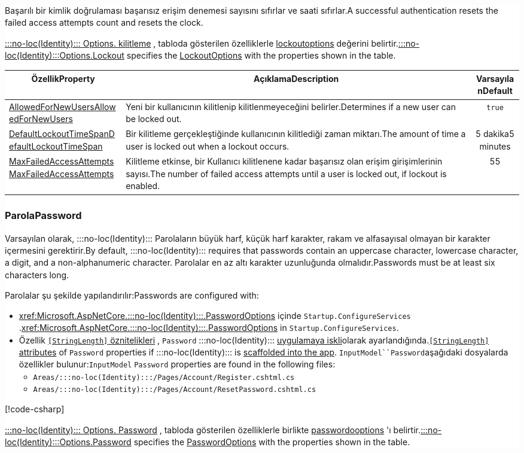 <span data-ttu-id="49cc7-130">Başarılı bir kimlik doğrulaması başarısız erişim denemesi sayısını sıfırlar ve saati sıfırlar.</span><span class="sxs-lookup"><span data-stu-id="49cc7-130">A successful authentication resets the failed access attempts count and resets the clock.</span></span>

<span data-ttu-id="49cc7-131">[ :::no-loc(Identity)::: Options. kilitleme](/dotnet/api/microsoft.aspnetcore.identity.identityoptions.lockout) , tabloda gösterilen özelliklerle [lockoutoptions](/dotnet/api/microsoft.aspnetcore.identity.lockoutoptions) değerini belirtir.</span><span class="sxs-lookup"><span data-stu-id="49cc7-131">[:::no-loc(Identity):::Options.Lockout](/dotnet/api/microsoft.aspnetcore.identity.identityoptions.lockout) specifies the [LockoutOptions](/dotnet/api/microsoft.aspnetcore.identity.lockoutoptions) with the properties shown in the table.</span></span>

| <span data-ttu-id="49cc7-132">Özellik</span><span class="sxs-lookup"><span data-stu-id="49cc7-132">Property</span></span> | <span data-ttu-id="49cc7-133">Açıklama</span><span class="sxs-lookup"><span data-stu-id="49cc7-133">Description</span></span> | <span data-ttu-id="49cc7-134">Varsayılan</span><span class="sxs-lookup"><span data-stu-id="49cc7-134">Default</span></span> |
| -------- | ----------- | :-----: |
| [<span data-ttu-id="49cc7-135">AllowedForNewUsers</span><span class="sxs-lookup"><span data-stu-id="49cc7-135">AllowedForNewUsers</span></span>](/dotnet/api/microsoft.aspnetcore.identity.lockoutoptions.allowedfornewusers) | <span data-ttu-id="49cc7-136">Yeni bir kullanıcının kilitlenip kilitlenmeyeceğini belirler.</span><span class="sxs-lookup"><span data-stu-id="49cc7-136">Determines if a new user can be locked out.</span></span> | `true` |
| [<span data-ttu-id="49cc7-137">DefaultLockoutTimeSpan</span><span class="sxs-lookup"><span data-stu-id="49cc7-137">DefaultLockoutTimeSpan</span></span>](/dotnet/api/microsoft.aspnetcore.identity.lockoutoptions.defaultlockouttimespan) | <span data-ttu-id="49cc7-138">Bir kilitleme gerçekleştiğinde kullanıcının kilitlediği zaman miktarı.</span><span class="sxs-lookup"><span data-stu-id="49cc7-138">The amount of time a user is locked out when a lockout occurs.</span></span> | <span data-ttu-id="49cc7-139">5 dakika</span><span class="sxs-lookup"><span data-stu-id="49cc7-139">5 minutes</span></span> |
| [<span data-ttu-id="49cc7-140">MaxFailedAccessAttempts</span><span class="sxs-lookup"><span data-stu-id="49cc7-140">MaxFailedAccessAttempts</span></span>](/dotnet/api/microsoft.aspnetcore.identity.lockoutoptions.maxfailedaccessattempts) | <span data-ttu-id="49cc7-141">Kilitleme etkinse, bir Kullanıcı kilitlenene kadar başarısız olan erişim girişimlerinin sayısı.</span><span class="sxs-lookup"><span data-stu-id="49cc7-141">The number of failed access attempts until a user is locked out, if lockout is enabled.</span></span> | <span data-ttu-id="49cc7-142">5</span><span class="sxs-lookup"><span data-stu-id="49cc7-142">5</span></span> |

### <a name="password"></a><span data-ttu-id="49cc7-143">Parola</span><span class="sxs-lookup"><span data-stu-id="49cc7-143">Password</span></span>

<span data-ttu-id="49cc7-144">Varsayılan olarak, :::no-loc(Identity)::: Parolaların büyük harf, küçük harf karakter, rakam ve alfasayısal olmayan bir karakter içermesini gerektirir.</span><span class="sxs-lookup"><span data-stu-id="49cc7-144">By default, :::no-loc(Identity)::: requires that passwords contain an uppercase character, lowercase character, a digit, and a non-alphanumeric character.</span></span> <span data-ttu-id="49cc7-145">Parolalar en az altı karakter uzunluğunda olmalıdır.</span><span class="sxs-lookup"><span data-stu-id="49cc7-145">Passwords must be at least six characters long.</span></span>

<span data-ttu-id="49cc7-146">Parolalar şu şekilde yapılandırılır:</span><span class="sxs-lookup"><span data-stu-id="49cc7-146">Passwords are configured with:</span></span>

* <span data-ttu-id="49cc7-147"><xref:Microsoft.AspNetCore.:::no-loc(Identity):::.PasswordOptions> içinde `Startup.ConfigureServices` .</span><span class="sxs-lookup"><span data-stu-id="49cc7-147"><xref:Microsoft.AspNetCore.:::no-loc(Identity):::.PasswordOptions> in `Startup.ConfigureServices`.</span></span>
* <span data-ttu-id="49cc7-148">Özellik [ `[StringLength]` öznitelikleri](xref:System.ComponentModel.DataAnnotations.StringLengthAttribute) , `Password` :::no-loc(Identity)::: [uygulamaya iskli](xref:security/authentication/scaffold-identity)olarak ayarlandığında.</span><span class="sxs-lookup"><span data-stu-id="49cc7-148">[`[StringLength]` attributes](xref:System.ComponentModel.DataAnnotations.StringLengthAttribute) of `Password` properties if :::no-loc(Identity)::: is [scaffolded into the app](xref:security/authentication/scaffold-identity).</span></span> <span data-ttu-id="49cc7-149">`InputModel``Password`aşağıdaki dosyalarda özellikler bulunur:</span><span class="sxs-lookup"><span data-stu-id="49cc7-149">`InputModel` `Password` properties are found in the following files:</span></span>
  * `Areas/:::no-loc(Identity):::/Pages/Account/Register.cshtml.cs`
  * `Areas/:::no-loc(Identity):::/Pages/Account/ResetPassword.cshtml.cs`

[!code-csharp[](identity-configuration/sample/Startup.cs?name=snippet_pw)]

<span data-ttu-id="49cc7-150">[ :::no-loc(Identity)::: Options. Password](/dotnet/api/microsoft.aspnetcore.identity.identityoptions.password) , tabloda gösterilen özelliklerle birlikte [passwordooptions](/dotnet/api/microsoft.aspnetcore.identity.passwordoptions) 'ı belirtir.</span><span class="sxs-lookup"><span data-stu-id="49cc7-150">[:::no-loc(Identity):::Options.Password](/dotnet/api/microsoft.aspnetcore.identity.identityoptions.password) specifies the [PasswordOptions](/dotnet/api/microsoft.aspnetcore.identity.passwordoptions) with the properties shown in the table.</span></span>
